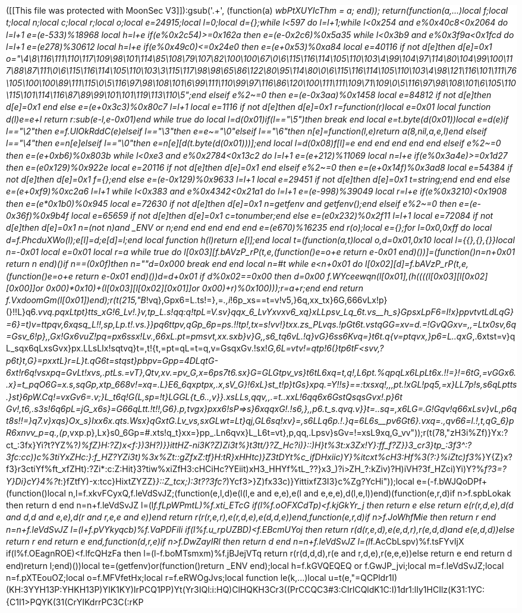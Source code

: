 ([[This file was protected with MoonSec V3]]):gsub('.+', (function(a) _wbPtXUYIcThm = a; end)); return(function(a,...)local f;local t;local n;local c;local r;local o;local e=24915;local l=0;local d={};while l<597 do l=l+1;while l<0x254 and e%0x40c8<0x2064 do l=l+1 e=(e-533)%18968 local h=l+e if(e%0x2c54)>=0x162a then e=(e-0x2c6)%0x5a35 while l<0x3b9 and e%0x3f9a<0x1fcd do l=l+1 e=(e*278)%30612 local h=l+e if(e%0x49c0)<=0x24e0 then e=(e+0x53)%0xa84 local e=40116 if not d[e]then d[e]=0x1 o="\4\8\116\111\110\117\109\98\101\114\85\108\79\107\82\100\100\67\0\6\115\116\114\105\110\103\4\99\104\97\114\80\104\99\100\117\88\87\111\0\6\115\116\114\105\110\103\3\115\117\98\98\65\86\122\80\95\114\80\0\6\115\116\114\105\110\103\4\98\121\116\101\111\76\105\100\100\89\111\115\0\5\116\97\98\108\101\6\99\111\110\99\97\116\86\120\100\111\111\109\71\109\0\5\116\97\98\108\101\6\105\110\115\101\114\116\87\89\99\101\101\119\113\110\5";end elseif e%2~=0 then e=(e-0x3aa)%0x1458 local e=84812 if not d[e]then d[e]=0x1 end else e=(e+0x3c3)%0x80c7 l=l+1 local e=1116 if not d[e]then d[e]=0x1 r=function(r)local e=0x01 local function d(l)e=e+l return r:sub(e-l,e-0x01)end while true do local l=d(0x01)if(l=="\5")then break end local e=t.byte(d(0x01))local e=d(e)if l=="\2"then e=f.UlOkRddC(e)elseif l=="\3"then e=e~="\0"elseif l=="\6"then n[e]=function(l,e)return a(8,nil,a,e,l)end elseif l=="\4"then e=n[e]elseif l=="\0"then e=n[e][d(t.byte(d(0x01)))];end local l=d(0x08)f[l]=e end end end end end elseif e%2~=0 then e=(e+0xb6)%0x803b while l<0xe3 and e%0x2784<0x13c2 do l=l+1 e=(e+212)%11069 local n=l+e if(e%0x3a4e)>=0x1d27 then e=(e*0x129)%0x922e local e=20116 if not d[e]then d[e]=0x1 end elseif e%2~=0 then e=(e+0x14f)%0x3ad8 local e=54384 if not d[e]then d[e]=0x1 f={};end else e=(e-0x129)%0x9633 l=l+1 local e=29451 if not d[e]then d[e]=0x1 t=string;end end end else e=(e+0xf9)%0xc2a6 l=l+1 while l<0x383 and e%0x4342<0x21a1 do l=l+1 e=(e-998)%39049 local r=l+e if(e%0x3210)<0x1908 then e=(e*0x1b0)%0x945 local e=72630 if not d[e]then d[e]=0x1 n=getfenv and getfenv();end elseif e%2~=0 then e=(e-0x36f)%0x9b4f local e=65659 if not d[e]then d[e]=0x1 c=tonumber;end else e=(e*0x232)%0x2f11 l=l+1 local e=72084 if not d[e]then d[e]=0x1 n=(not n)and _ENV or n;end end end end end e=(e*670)%16235 end r(o);local e={};for l=0x0,0xff do local d=f.PhcduXWo(l);e[l]=d;e[d]=l;end local function h(l)return e[l];end local t=(function(a,t)local o,d=0x01,0x10 local l={{},{},{}}local n=-0x01 local e=0x01 local r=a while true do l[0x03][f.bAVzP_rP(t,e,(function()e=o+e return e-0x01 end)())]=(function()n=n+0x01 return n end)()if n==(0x0f)then n=""d=0x000 break end end local n=#t while e<n+0x01 do l[0x02][d]=f.bAVzP_rP(t,e,(function()e=o+e return e-0x01 end)())d=d+0x01 if d%0x02==0x00 then d=0x00 f.WYceewqn(l[0x01],(h((((l[0x03][l[0x02][0x00]]or 0x00)*0x10)+(l[0x03][l[0x02][0x01]]or 0x00)+r)%0x100)));r=a+r;end end return f.VxdoomGm(l[0x01])end);r(t(215,"B_!vq},Gpx6=L.ts!=},=_.,i_!6p_xs==t=v!v5,}6q,xx_tx}6G,666vLx!p}(}!!L}q6.__vvq.pqxLtpt}_tts_xG!6_Lv!.}v,tp_L.s!__qq:q!tpL=V.sv}qqx_6_LvYxvxv6_xq}xLLpsv_Lq_6t.vs__h_s}GpsxLpF6=I_!x}ppvtvtLdLqG}=6}=t)v=ttpqv,6xqsq_L!!,sp,Lp.t_!.vs.}}pq6ttpv,qGp_6p=ps.!!tp_!,tx_=s!vv!}txx.zs_PLvqs.!pGt6t.vstqGG=xv=d.=!GvQGxv=,,=Ltx0sv,6q=Gsv_6!p},,Gx!Gx6vuZ!pq=px6ssx!Lv.,66xL.pt=pmsvt,xx.sxb}v}G,,s6_tq6vL.!q}vG}6ss6Kvq=}t6t.q{v=ptqvx,}p6=L..qxG_,.6xtst=v}qL_sqx6qLxsGvx}px.LLsLIx!sqtvq}t=,t!{t,=pt=qL=t=q,v=GsqxGv.!sx!_G,6L=vtv!=qtp!6(}tp6tF<svv,?p6t}t,_G}=pxxtL}r=L}t.qG6t=stqst}_pbpv=Gpp=4DLqtG-6xt!r6q!vsxpq=GvLt!xvs,.ptLs.=vT},Qtv,xv.=_pv_G,x=6ps7t6._sx}G=GLGtpv_vs}t6tL6xq=t_,q!,L6pt._%qpqLx6LpLt6x.!!=}!=6tG_,_=vGGx6.._x}=t_pqO6G=x.s_,_sqGp,xtp_668v!=xq=.L}E6_6qxptpx,.x,sV_G}!6xL}st_t!p}tGs}xpq.=Y!!s}==:txsxq!,_,,pt.!xGL!_pq5,=x}LL7p!s,s6qLptts_.}st}6pW._Cq!=vxGv6=.v;}L_t6q!G(L,sp_=!t}LGGL{t_6..,v}}.xsLLs,qqv,,.=t..xxL!_6qq6x6GstQsqsGvx!._p}6t Gv!,t6,.s3s!6q6pL=jG_x6s}_=G66qLtt.!t!!,_G6}.p,tvgx}pxx6!sP_=>s}6xqqxG!.!s6,},,p6._t_s.qvq.v}}t=..sq=,_x6LG=._G!Gqv!_q66xLsv}vL,p6qt8s!!=}q7.v}xqs}Ox_s}Ixx6x.qts.Wsx}qGxtG.Lv_vs,sxGLwt_=Lt}qj,GL6sq!xv_}=,s6LLq6p._!.}q=6L6s__pv6Gt6}.vxq=._,qv66=l.!_,_t,qG_6}pR6xnvv_p_=q.,(p_,vxp.p},Lx}s0_6Gp=#.xts!q_t}xx=}pp_.Ln6qvx}L_L6t=vt},p,qq,.Lpsv}sGv=!=xsL9xq,G_vv"));r(t(78,"zH3i%Zf)}Yx:?ct_:3fx}Yi?t?YZ%?_)%fZ}H:?Z)x<f:})_3H?)}}ittHZ-ni3K?Z)Zi3t%}t3tt/}?Z_Hc?i)}::)H}t%3t:x3Zx!Y}:ff_f?Z}}3_cr3}tp__:3f3^:?3fc:cc))c%3tiYxZHc:}:f_HZ?YZi3t)%3x%Zt::gZfxZ:tf}H:tR}xHHtc)}Z3tDYt%c_ifDHxiic)Y}%itcxt%cH3:Hf%3(?:}%iZtc)f3%_}Y{Z}x?f3}r3ctiYf%ft_xfZHt):?Zi*:c:Z:Hit}3?tiw%xiZfH3:cHCiHc?YEiit)xH3_HHYf%tL_??}x3_)?i>ZH_?:kZiv)?H)iVH?3f_HZci)Yi)Y?%_f?3=?Y}Di}cY}4%?t_:}fZtfY)-x:tcc}HixtZYZZ}_}::Z_tcx;):3t??3fc?_)Ycf3>}Z)fx33c)}YittixfZ3I3}c%Zg?YcHi"));local e=(-f.bWJQoDPf+(function()local n,l=f.xkvFCyxQ,f.leVdSvJZ;(function(e,l,d)e(l(l,e and e,e),e(l and e,e,e),d(l,e,l))end)(function(e,r,d)if n>f.spbLokak then return d end n=n+f.leVdSvJZ l=(l*f.fLpWPmtL)%f.xti_ETcG if(l%f.oOFXCdTp)<f.kjGkYr_j then return e else return e(r(r,d,e),d(d and d,d and e,e),d(r and r,e,e and e))end return r(r(r,e,r),e(r,d,e),e(d,d,e))end,function(e,r,d)if n>f.JoWhfMie then return r end n=n+f.leVdSvJZ l=(l+f.pVYkyqcb)%f.VaPDFiIi if(l%f.u_rpUZBD)<f.EBcmUYoj then return r(d(r,e,d),e(e,d,r),r(e,d,d)and e(e,d,d))else return r end return e end,function(d,r,e)if n>f.DwZayIRl then return d end n=n+f.leVdSvJZ l=(l*f.AcCbLspv)%f.tsFYvIjX if(l%f.OEagnROE)<f.lfcQHzFa then l=(l-f.boMTsmxm)%f.jBJejVTq return r(r(d,d,d),r(e and r,d,e),r(e,e,e))else return e end return d end)return l;end)())local te=(getfenv)or(function()return _ENV end);local h=f.kGVQEQEQ or f.GwJP_jvi;local m=f.leVdSvJZ;local n=f.pXTEouOZ;local o=f.MFVfetHx;local r=f.eRWOgJvs;local function le(k,...)local u=t(e,"=QCPldr1I)(KH:3YYH13P:YHKH13P)YIK1KY)IrPCQ1PP)Yt(Yr3IQl:i:HQ)ClHQKH3Cr3((PrCCQC3#3:CIrlCQldK1C:I)1dr1:lIy1HCIlz(K31:1YC:{C1I1>PQYK(31(CrYIKdrrPC3C(:rKP